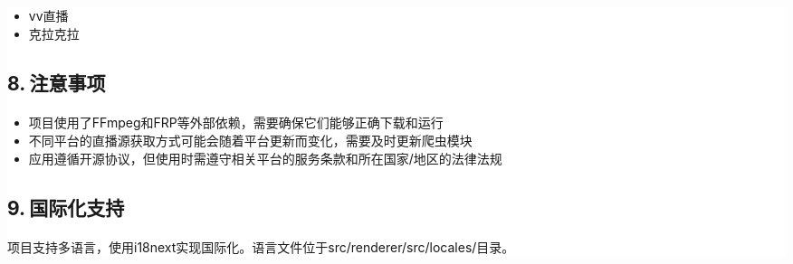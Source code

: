 - vv直播
- 克拉克拉

## 8. 注意事项

- 项目使用了FFmpeg和FRP等外部依赖，需要确保它们能够正确下载和运行
- 不同平台的直播源获取方式可能会随着平台更新而变化，需要及时更新爬虫模块
- 应用遵循开源协议，但使用时需遵守相关平台的服务条款和所在国家/地区的法律法规

## 9. 国际化支持

项目支持多语言，使用i18next实现国际化。语言文件位于src/renderer/src/locales/目录。